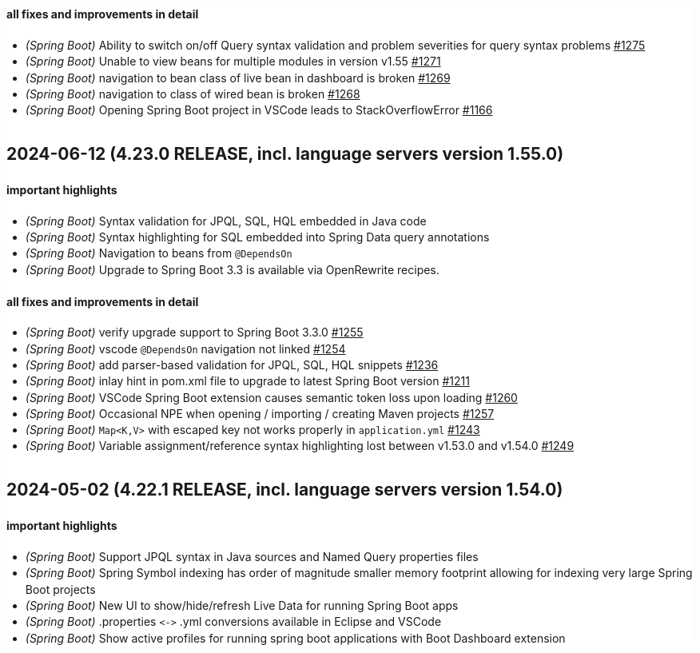#### all fixes and improvements in detail

* _(Spring Boot)_ Ability to switch on/off Query syntax validation and problem severities for query syntax problems [#1275](https://github.com/spring-projects/sts4/issues/1275)
* _(Spring Boot)_ Unable to view beans for multiple modules in version v1.55 [#1271](https://github.com/spring-projects/sts4/issues/1271)
* _(Spring Boot)_ navigation to bean class of live bean in dashboard is broken [#1269](https://github.com/spring-projects/sts4/issues/1269)
* _(Spring Boot)_ navigation to class of wired bean is broken [#1268](https://github.com/spring-projects/sts4/issues/1268)
* _(Spring Boot)_ Opening Spring Boot project in VSCode leads to StackOverflowError [#1166](https://github.com/spring-projects/sts4/issues/1166)

## 2024-06-12 (4.23.0 RELEASE, incl. language servers version 1.55.0)

#### important highlights

* _(Spring Boot)_ Syntax validation for JPQL, SQL, HQL embedded in Java code
* _(Spring Boot)_ Syntax highlighting for SQL embedded into Spring Data query annotations
* _(Spring Boot)_ Navigation to beans from `@DependsOn`
* _(Spring Boot)_ Upgrade to Spring Boot 3.3 is available via OpenRewrite recipes.

#### all fixes and improvements in detail

* _(Spring Boot)_ verify upgrade support to Spring Boot 3.3.0 [#1255](https://github.com/spring-projects/sts4/issues/1255)
* _(Spring Boot)_ vscode `@DependsOn` navigation not linked [#1254](https://github.com/spring-projects/sts4/issues/1254)
* _(Spring Boot)_ add parser-based validation for JPQL, SQL, HQL snippets [#1236](https://github.com/spring-projects/sts4/issues/1236)
* _(Spring Boot)_ inlay hint in pom.xml file to upgrade to latest Spring Boot version [#1211](https://github.com/spring-projects/sts4/issues/1211)
* _(Spring Boot)_ VSCode Spring Boot extension causes semantic token loss upon loading [#1260](https://github.com/spring-projects/sts4/issues/1260)
* _(Spring Boot)_ Occasional NPE when opening / importing / creating Maven projects [#1257](https://github.com/spring-projects/sts4/issues/1257)
* _(Spring Boot)_ `Map<K,V>` with escaped key not works properly in `application.yml` [#1243](https://github.com/spring-projects/sts4/issues/1243)
* _(Spring Boot)_ Variable assignment/reference syntax highlighting lost between v1.53.0 and v1.54.0 [#1249](https://github.com/spring-projects/sts4/issues/1249)

## 2024-05-02 (4.22.1 RELEASE, incl. language servers version 1.54.0)

#### important highlights

* _(Spring Boot)_ Support JPQL syntax in Java sources and Named Query properties files
* _(Spring Boot)_ Spring Symbol indexing has order of magnitude smaller memory footprint allowing for indexing very large Spring Boot projects
* _(Spring Boot)_ New UI to show/hide/refresh Live Data for running Spring Boot apps
* _(Spring Boot)_ .properties `<->` .yml conversions available in Eclipse and VSCode
* _(Spring Boot)_ Show active profiles for running spring boot applications with Boot Dashboard extension
